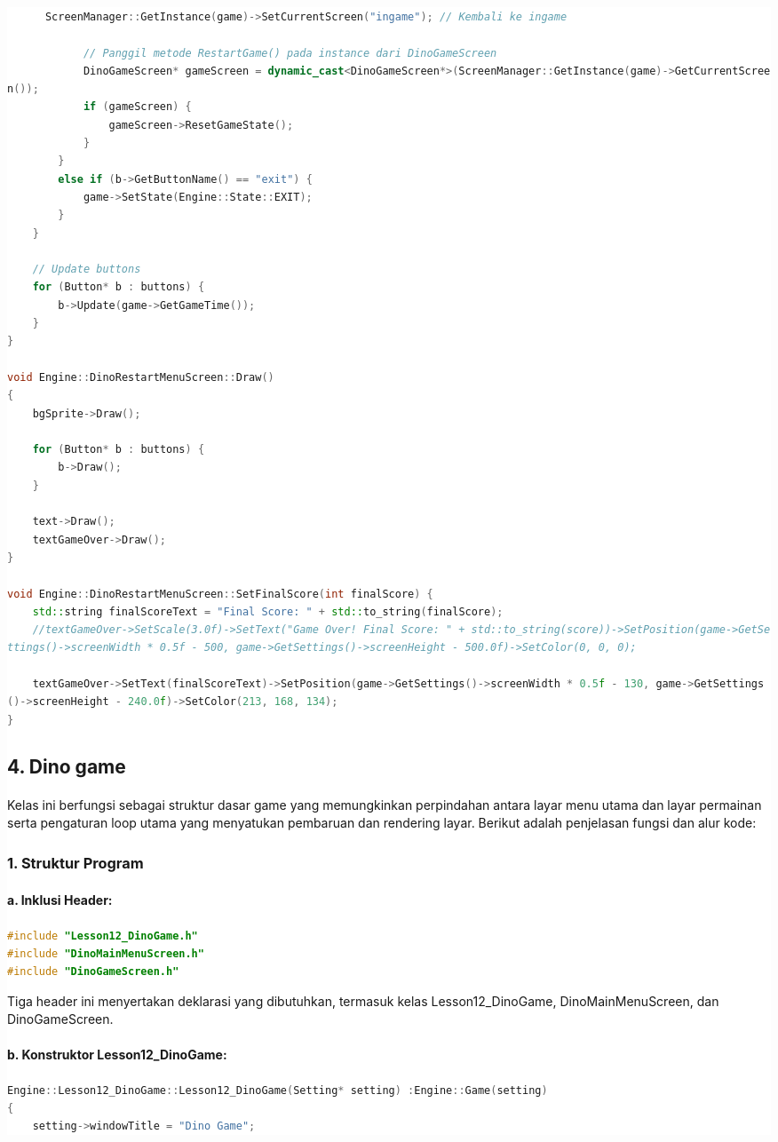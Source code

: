 ```cpp
      ScreenManager::GetInstance(game)->SetCurrentScreen("ingame"); // Kembali ke ingame

            // Panggil metode RestartGame() pada instance dari DinoGameScreen
            DinoGameScreen* gameScreen = dynamic_cast<DinoGameScreen*>(ScreenManager::GetInstance(game)->GetCurrentScreen());
            if (gameScreen) {
                gameScreen->ResetGameState(); 
            }
        }
        else if (b->GetButtonName() == "exit") {
            game->SetState(Engine::State::EXIT);
        }
    }

    // Update buttons
    for (Button* b : buttons) {
        b->Update(game->GetGameTime());
    }
}

void Engine::DinoRestartMenuScreen::Draw()
{
    bgSprite->Draw();

    for (Button* b : buttons) {
        b->Draw();
    }

    text->Draw();
    textGameOver->Draw();
}

void Engine::DinoRestartMenuScreen::SetFinalScore(int finalScore) {
    std::string finalScoreText = "Final Score: " + std::to_string(finalScore);
    //textGameOver->SetScale(3.0f)->SetText("Game Over! Final Score: " + std::to_string(score))->SetPosition(game->GetSettings()->screenWidth * 0.5f - 500, game->GetSettings()->screenHeight - 500.0f)->SetColor(0, 0, 0);

    textGameOver->SetText(finalScoreText)->SetPosition(game->GetSettings()->screenWidth * 0.5f - 130, game->GetSettings()->screenHeight - 240.0f)->SetColor(213, 168, 134);
}
```

## 4. Dino game
Kelas ini berfungsi sebagai struktur dasar game yang memungkinkan perpindahan antara layar menu utama dan layar permainan serta pengaturan loop utama yang menyatukan pembaruan dan rendering layar. Berikut adalah penjelasan fungsi dan alur kode:
### 1. Struktur Program
#### a. Inklusi Header:
```cpp
#include "Lesson12_DinoGame.h"
#include "DinoMainMenuScreen.h"
#include "DinoGameScreen.h"
```
Tiga header ini menyertakan deklarasi yang dibutuhkan, termasuk kelas Lesson12_DinoGame, DinoMainMenuScreen, dan DinoGameScreen.
#### b. Konstruktor Lesson12_DinoGame:
```cpp
Engine::Lesson12_DinoGame::Lesson12_DinoGame(Setting* setting) :Engine::Game(setting)
{
    setting->windowTitle = "Dino Game";
```
